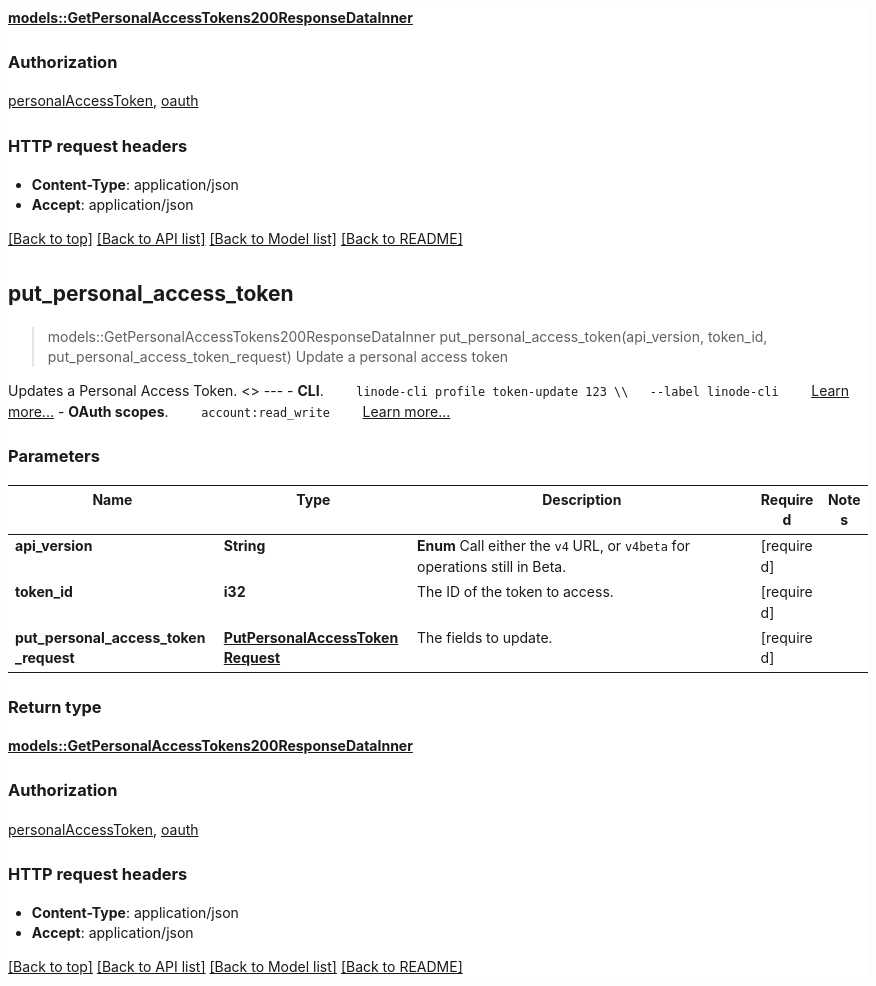 [**models::GetPersonalAccessTokens200ResponseDataInner**](get_personal_access_tokens_200_response_data_inner.md)

### Authorization

[personalAccessToken](../README.md#personalAccessToken), [oauth](../README.md#oauth)

### HTTP request headers

- **Content-Type**: application/json
- **Accept**: application/json

[[Back to top]](#) [[Back to API list]](../README.md#documentation-for-api-endpoints) [[Back to Model list]](../README.md#documentation-for-models) [[Back to README]](../README.md)


## put_personal_access_token

> models::GetPersonalAccessTokens200ResponseDataInner put_personal_access_token(api_version, token_id, put_personal_access_token_request)
Update a personal access token

Updates a Personal Access Token.   <<LB>>  ---   - __CLI__.      ```     linode-cli profile token-update 123 \\   --label linode-cli     ```      [Learn more...](https://techdocs.akamai.com/cloud-computing/docs/getting-started-with-the-linode-cli)  - __OAuth scopes__.      ```     account:read_write     ```      [Learn more...](https://techdocs.akamai.com/linode-api/reference/get-started#oauth)

### Parameters


Name | Type | Description  | Required | Notes
------------- | ------------- | ------------- | ------------- | -------------
**api_version** | **String** | __Enum__ Call either the `v4` URL, or `v4beta` for operations still in Beta. | [required] |
**token_id** | **i32** | The ID of the token to access. | [required] |
**put_personal_access_token_request** | [**PutPersonalAccessTokenRequest**](PutPersonalAccessTokenRequest.md) | The fields to update. | [required] |

### Return type

[**models::GetPersonalAccessTokens200ResponseDataInner**](get_personal_access_tokens_200_response_data_inner.md)

### Authorization

[personalAccessToken](../README.md#personalAccessToken), [oauth](../README.md#oauth)

### HTTP request headers

- **Content-Type**: application/json
- **Accept**: application/json

[[Back to top]](#) [[Back to API list]](../README.md#documentation-for-api-endpoints) [[Back to Model list]](../README.md#documentation-for-models) [[Back to README]](../README.md)

